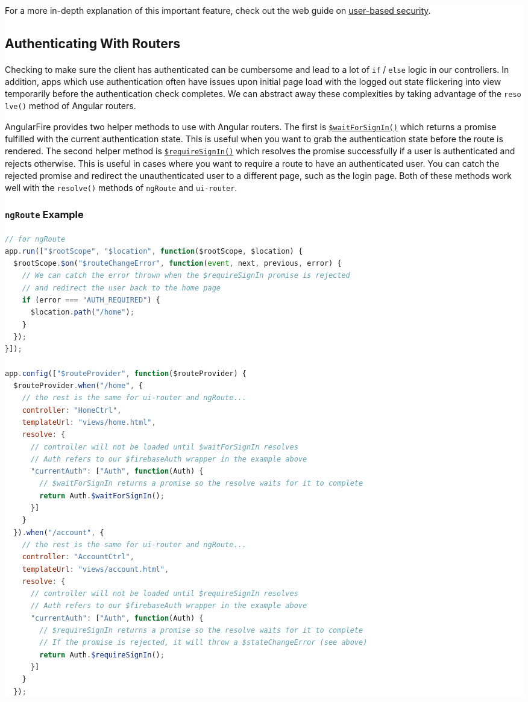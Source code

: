 For a more in-depth explanation of this important feature, check out the web guide on
[user-based security](https://firebase.google.com/docs/database/security/user-security).


## Authenticating With Routers

Checking to make sure the client has authenticated can be cumbersome and lead to a lot of `if` /
`else` logic in our controllers. In addition, apps which use authentication often have issues upon
initial page load with the logged out state flickering into view temporarily before the
authentication check completes. We can abstract away these complexities by taking advantage of the
`resolve()` method of Angular routers.

AngularFire provides two helper methods to use with Angular routers. The first is
[`$waitForSignIn()`](https://angularfire.firebaseapp.com/api.html#angularfire-users-and-authentication-waitforsignin)
which returns a promise fulfilled with the current authentication state. This is useful when you
want to grab the authentication state before the route is rendered. The second helper method is
[`$requireSignIn()`](https://angularfire.firebaseapp.com/api.html#angularfire-users-and-authentication-requiresignin)
which resolves the promise successfully if a user is authenticated and rejects otherwise. This is
useful in cases where you want to require a route to have an authenticated user. You can catch the
rejected promise and redirect the unauthenticated user to a different page, such as the login page.
Both of these methods work well with the `resolve()` methods of `ngRoute` and `ui-router`.

### `ngRoute` Example

```js
// for ngRoute
app.run(["$rootScope", "$location", function($rootScope, $location) {
  $rootScope.$on("$routeChangeError", function(event, next, previous, error) {
    // We can catch the error thrown when the $requireSignIn promise is rejected
    // and redirect the user back to the home page
    if (error === "AUTH_REQUIRED") {
      $location.path("/home");
    }
  });
}]);

app.config(["$routeProvider", function($routeProvider) {
  $routeProvider.when("/home", {
    // the rest is the same for ui-router and ngRoute...
    controller: "HomeCtrl",
    templateUrl: "views/home.html",
    resolve: {
      // controller will not be loaded until $waitForSignIn resolves
      // Auth refers to our $firebaseAuth wrapper in the example above
      "currentAuth": ["Auth", function(Auth) {
        // $waitForSignIn returns a promise so the resolve waits for it to complete
        return Auth.$waitForSignIn();
      }]
    }
  }).when("/account", {
    // the rest is the same for ui-router and ngRoute...
    controller: "AccountCtrl",
    templateUrl: "views/account.html",
    resolve: {
      // controller will not be loaded until $requireSignIn resolves
      // Auth refers to our $firebaseAuth wrapper in the example above
      "currentAuth": ["Auth", function(Auth) {
        // $requireSignIn returns a promise so the resolve waits for it to complete
        // If the promise is rejected, it will throw a $stateChangeError (see above)
        return Auth.$requireSignIn();
      }]
    }
  });
```
